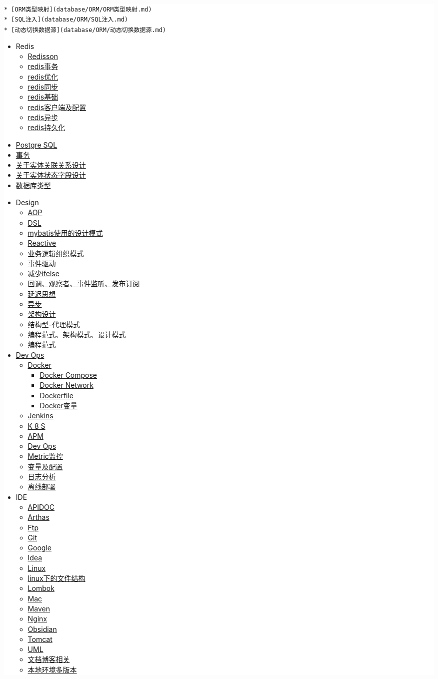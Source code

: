     * [ORM类型映射](database/ORM/ORM类型映射.md)
    * [SQL注入](database/ORM/SQL注入.md)
    * [动态切换数据源](database/ORM/动态切换数据源.md)
  - Redis
    * [Redisson](database/redis/redisson.md)
    * [redis事务](database/redis/redis事务.md)
    * [redis优化](database/redis/redis优化.md)
    * [redis同步](database/redis/redis同步.md)
    * [redis基础](database/redis/redis基础.md)
    * [redis客户端及配置](database/redis/redis客户端及配置.md)
    * [redis异步](database/redis/redis异步.md)
    * [redis持久化](database/redis/redis持久化.md)
  * [Postgre SQL](database/PostgreSQL.md)
  * [事务](database/事务.md)
  * [关于实体关联关系设计](database/关于实体关联关系设计.md)
  * [关于实体状态字段设计](database/关于实体状态字段设计.md)
  * [数据库类型](database/数据库类型.md)
- Design
  * [AOP](design/AOP.md)
  * [DSL](design/DSL.md)
  * [mybatis使用的设计模式](design/mybatis使用的设计模式.md)
  * [Reactive](design/Reactive.md)
  * [业务逻辑组织模式](design/业务逻辑组织模式.md)
  * [事件驱动](design/事件驱动.md)
  * [减少ifelse](design/减少ifelse.md)
  * [回调、观察者、事件监听、发布订阅](design/回调、观察者、事件监听、发布订阅.md)
  * [延迟思想](design/延迟思想.md)
  * [异步](design/异步.md)
  * [架构设计](design/架构设计.md)
  * [结构型-代理模式](design/结构型-代理模式.md)
  * [编程范式、架构模式、设计模式](design/编程范式、架构模式、设计模式.md)
  * [编程范式](design/编程范式.md)
- [Dev Ops](devOps/devOps.md)
  - [Docker](devOps/Docker/Docker.md)
    * [Docker Compose](devOps/Docker/Docker%20Compose.md)
    * [Docker Network](devOps/Docker/Docker%20network.md)
    * [Dockerfile](devOps/Docker/dockerfile.md)
    * [Docker变量](devOps/Docker/Docker变量.md)
  - [Jenkins](devOps/jenkins/jenkins.md)
  * [K 8 S](devOps/k8s.md)
  * [APM](devOps/APM.md)
  * [Dev Ops](devOps/devOps.md)
  * [Metric监控](devOps/Metric监控.md)
  * [变量及配置](devOps/变量及配置.md)
  * [日志分析](devOps/日志分析.md)
  * [离线部署](devOps/离线部署.md)
- IDE
  * [APIDOC](IDE/APIDOC.md)
  * [Arthas](IDE/arthas.md)
  * [Ftp](IDE/ftp.md)
  * [Git](IDE/git.md)
  * [Google](IDE/google.md)
  * [Idea](IDE/idea.md)
  * [Linux](IDE/linux.md)
  * [linux下的文件结构](IDE/linux下的文件结构.md)
  * [Lombok](IDE/lombok.md)
  * [Mac](IDE/mac.md)
  * [Maven](IDE/Maven.md)
  * [Nginx](IDE/Nginx.md)
  * [Obsidian](IDE/obsidian.md)
  * [Tomcat](IDE/Tomcat.md)
  * [UML](IDE/UML.md)
  * [文档博客相关](IDE/文档博客相关.md)
  * [本地环境多版本](IDE/本地环境多版本.md)